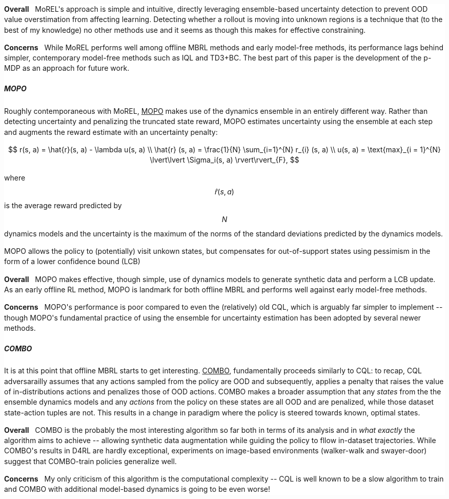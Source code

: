 **Overall** &nbsp; MoREL's approach is simple and intuitive, directly leveraging ensemble-based uncertainty detection to prevent OOD value overstimation from affecting learning. Detecting whether a rollout is moving into unknown regions is a technique that (to the best of my knowledge) no other methods use and it seems as though this makes for effective constraining. 

**Concerns** &nbsp; While MoREL performs well among offline MBRL methods and early model-free methods, its performance lags behind simpler, contemporary model-free methods such as IQL and TD3+BC. The best part of this paper is the development of the p-MDP as an approach for future work. 


##### MOPO

Roughly contemporaneous with MoREL, [MOPO](https://arxiv.org/abs/2005.13239) makes use of the dynamics ensemble in an entirely different way. Rather than detecting uncertainty and penalizing the truncated state reward, MOPO estimates uncertainty using the ensemble at each step and augments the reward estimate with an uncertainty penalty:

$$
    r(s, a) = \hat{r}(s, a) - \lambda u(s, a)
    \\
    \hat{r} (s, a) = \frac{1}{N} \sum_{i=1}^{N} r_{i} (s, a)
    \\
    u(s, a) = \text{max}_{i = 1}^{N} \lvert\lvert \Sigma_i(s, a) \rvert\rvert_{F},
$$

where $$\hat{r}(s, a)$$ is the average reward predicted by $$N$$ dynamics models and the uncertainty is the maximum of the norms of the standard deviations predicted by the dynamics models.

MOPO allows the policy to (potentially) visit unkown states, but compensates for out-of-support states using pessimism in the form of a lower confidence bound (LCB)

**Overall** &nbsp; MOPO makes effective, though simple, use of dynamics models to generate synthetic data and perform a LCB update. As an early offline RL method, MOPO is landmark for both offline MBRL and performs well against early model-free methods.

**Concerns** &nbsp; MOPO's performance is poor compared to even the (relatively) old CQL, which is arguably far simpler to implement -- though MOPO's fundamental practice of using the ensemble for uncertainty estimation has been adopted by several newer methods. 


##### COMBO

It is at this point that offline MBRL starts to get interesting. [COMBO](https://arxiv.org/abs/2102.08363), fundamentally proceeds similarly to CQL: to recap, CQL adversarailly assumes that any actions sampled from the policy are OOD and subsequently, applies a penalty that raises the value of in-distributions actions and penalizes those of OOD actions. COMBO makes a broader assumption that any *states* from the the ensemble dynamics models and any *actions* from the policy on these states are all OOD and are penalized, while those dataset state-action tuples are not. This results in a change in paradigm where the policy is steered towards known, optimal states. 

**Overall** &nbsp; COMBO is the probably the most interesting algorithm so far both in terms of its analysis and in *what exactly* the algorithm aims to achieve -- allowing synthetic data augmentation while guiding the policy to fllow in-dataset trajectories.  While COMBO's results in D4RL are hardly exceptional, experiments on image-based environments (walker-walk and swayer-door) suggest that COMBO-train policies generalize well. 

**Concerns** &nbsp; My only criticism of this algorithm is the computational complexity -- CQL is well known to be a slow algorithm to train and COMBO with additional model-based dynamics is going to be even worse!
